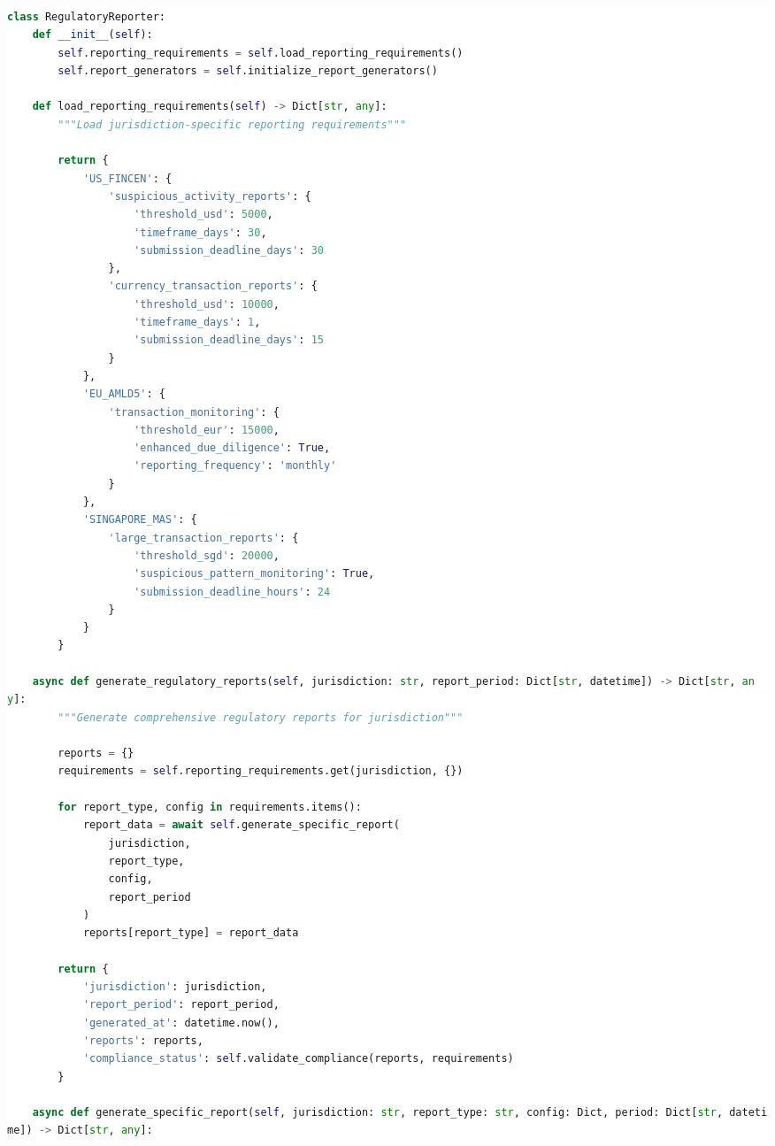 ```python
class RegulatoryReporter:
    def __init__(self):
        self.reporting_requirements = self.load_reporting_requirements()
        self.report_generators = self.initialize_report_generators()

    def load_reporting_requirements(self) -> Dict[str, any]:
        """Load jurisdiction-specific reporting requirements"""

        return {
            'US_FINCEN': {
                'suspicious_activity_reports': {
                    'threshold_usd': 5000,
                    'timeframe_days': 30,
                    'submission_deadline_days': 30
                },
                'currency_transaction_reports': {
                    'threshold_usd': 10000,
                    'timeframe_days': 1,
                    'submission_deadline_days': 15
                }
            },
            'EU_AMLD5': {
                'transaction_monitoring': {
                    'threshold_eur': 15000,
                    'enhanced_due_diligence': True,
                    'reporting_frequency': 'monthly'
                }
            },
            'SINGAPORE_MAS': {
                'large_transaction_reports': {
                    'threshold_sgd': 20000,
                    'suspicious_pattern_monitoring': True,
                    'submission_deadline_hours': 24
                }
            }
        }

    async def generate_regulatory_reports(self, jurisdiction: str, report_period: Dict[str, datetime]) -> Dict[str, any]:
        """Generate comprehensive regulatory reports for jurisdiction"""

        reports = {}
        requirements = self.reporting_requirements.get(jurisdiction, {})

        for report_type, config in requirements.items():
            report_data = await self.generate_specific_report(
                jurisdiction,
                report_type,
                config,
                report_period
            )
            reports[report_type] = report_data

        return {
            'jurisdiction': jurisdiction,
            'report_period': report_period,
            'generated_at': datetime.now(),
            'reports': reports,
            'compliance_status': self.validate_compliance(reports, requirements)
        }

    async def generate_specific_report(self, jurisdiction: str, report_type: str, config: Dict, period: Dict[str, datetime]) -> Dict[str, any]:
```